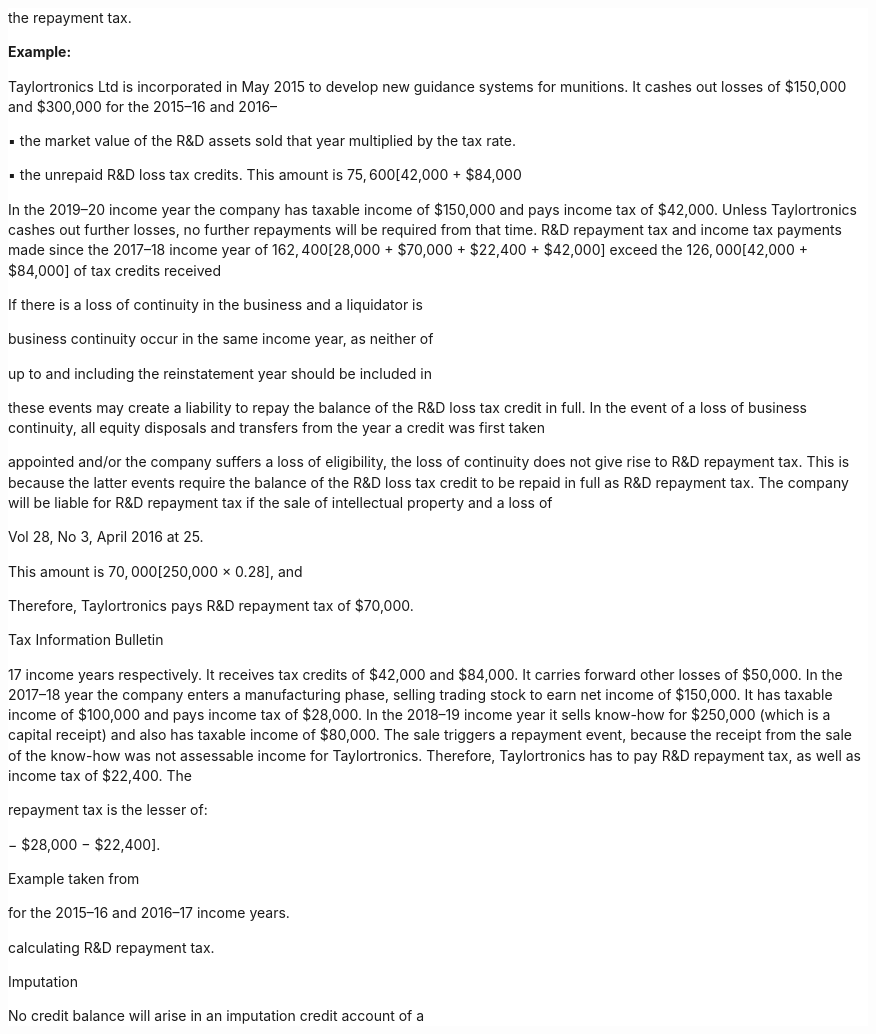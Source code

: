 the repayment tax.

**Example:**

Taylortronics Ltd is incorporated in May 2015 to develop new guidance systems for munitions. It cashes out losses of $150,000 and $300,000 for the 2015–16 and 2016–

▪ the market value of the R&D assets sold that year multiplied by the tax rate.

▪ the unrepaid R&D loss tax credits. This amount is $75,600 [$42,000 + $84,000

In the 2019–20 income year the company has taxable income of $150,000 and pays income tax of $42,000. Unless Taylortronics cashes out further losses, no further repayments will be required from that time. R&D repayment tax and income tax payments made since the 2017–18 income year of $162,400 [$28,000 + $70,000 + $22,400 + $42,000] exceed the $126,000 [$42,000 + $84,000] of tax credits received

If there is a loss of continuity in the business and a liquidator is

business continuity occur in the same income year, as neither of

up to and including the reinstatement year should be included in

these events may create a liability to repay the balance of the R&D loss tax credit in full. In the event of a loss of business continuity, all equity disposals and transfers from the year a credit was first taken

appointed and/or the company suffers a loss of eligibility, the loss of continuity does not give rise to R&D repayment tax. This is because the latter events require the balance of the R&D loss tax credit to be repaid in full as R&D repayment tax. The company will be liable for R&D repayment tax if the sale of intellectual property and a loss of

Vol 28, No 3, April 2016 at 25.

This amount is $70,000 [$250,000 × 0.28], and

Therefore, Taylortronics pays R&D repayment tax of $70,000.

Tax Information Bulletin

17 income years respectively. It receives tax credits of $42,000 and $84,000. It carries forward other losses of $50,000. In the 2017–18 year the company enters a manufacturing phase, selling trading stock to earn net income of $150,000. It has taxable income of $100,000 and pays income tax of $28,000. In the 2018–19 income year it sells know-how for $250,000 (which is a capital receipt) and also has taxable income of $80,000. The sale triggers a repayment event, because the receipt from the sale of the know-how was not assessable income for Taylortronics. Therefore, Taylortronics has to pay R&D repayment tax, as well as income tax of $22,400. The

repayment tax is the lesser of:

− $28,000 − $22,400].

Example taken from

for the 2015–16 and 2016–17 income years.

calculating R&D repayment tax.

Imputation

No credit balance will arise in an imputation credit account of a
